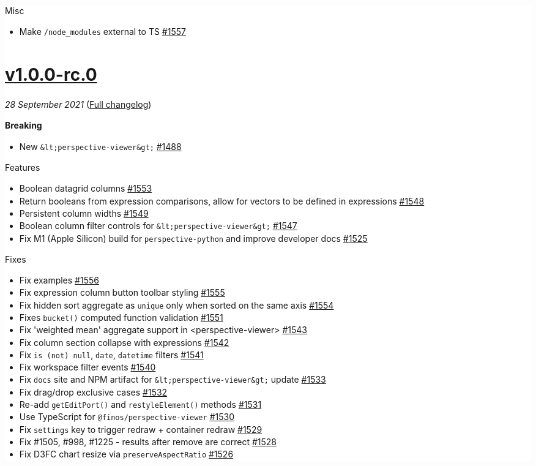 Misc

- Make `/node_modules` external to TS [#1557](https://github.com/finos/perspective/pull/1557)

# [v1.0.0-rc.0](https://github.com/finos/perspective/releases/tag/v1.0.0-rc.0)

_28 September 2021_ ([Full changelog](https://github.com/finos/perspective/compare/v0.10.3...v1.0.0-rc.0))

**Breaking**

- New `&lt;perspective-viewer&gt;` [#1488](https://github.com/finos/perspective/pull/1488)

Features

- Boolean datagrid columns [#1553](https://github.com/finos/perspective/pull/1553)
- Return booleans from expression comparisons, allow for vectors to be defined in expressions [#1548](https://github.com/finos/perspective/pull/1548)
- Persistent column widths [#1549](https://github.com/finos/perspective/pull/1549)
- Boolean column filter controls for `&lt;perspective-viewer&gt;` [#1547](https://github.com/finos/perspective/pull/1547)
- Fix M1 (Apple Silicon) build for `perspective-python` and improve developer docs [#1525](https://github.com/finos/perspective/pull/1525)

Fixes

- Fix examples [#1556](https://github.com/finos/perspective/pull/1556)
- Fix expression column button toolbar styling [#1555](https://github.com/finos/perspective/pull/1555)
- Fix hidden sort aggregate as `unique` only when sorted on the same axis [#1554](https://github.com/finos/perspective/pull/1554)
- Fixes `bucket()` computed function validation [#1551](https://github.com/finos/perspective/pull/1551)
- Fix 'weighted mean' aggregate support in &lt;perspective-viewer&gt; [#1543](https://github.com/finos/perspective/pull/1543)
- Fix column section collapse with expressions [#1542](https://github.com/finos/perspective/pull/1542)
- Fix `is (not) null`, `date`, `datetime` filters [#1541](https://github.com/finos/perspective/pull/1541)
- Fix workspace filter events [#1540](https://github.com/finos/perspective/pull/1540)
- Fix `docs` site and NPM artifact for `&lt;perspective-viewer&gt;` update [#1533](https://github.com/finos/perspective/pull/1533)
- Fix drag/drop exclusive cases [#1532](https://github.com/finos/perspective/pull/1532)
- Re-add `getEditPort()` and `restyleElement()` methods [#1531](https://github.com/finos/perspective/pull/1531)
- Use TypeScript for `@finos/perspective-viewer` [#1530](https://github.com/finos/perspective/pull/1530)
- Fix `settings` key to trigger redraw + container redraw [#1529](https://github.com/finos/perspective/pull/1529)
- Fix #1505, #998, #1225 - results after remove are correct [#1528](https://github.com/finos/perspective/pull/1528)
- Fix D3FC chart resize via `preserveAspectRatio` [#1526](https://github.com/finos/perspective/pull/1526)
